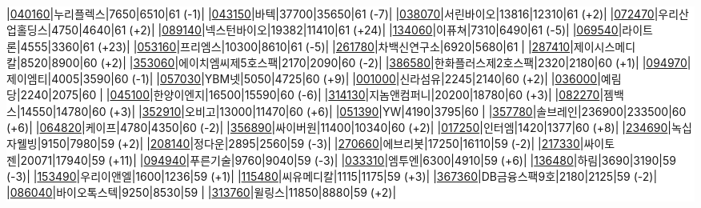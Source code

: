 |[040160](https://finance.daum.net/quotes/A040160)|누리플렉스|7650|6510|61 (-1)|
|[043150](https://finance.daum.net/quotes/A043150)|바텍|37700|35650|61 (-7)|
|[038070](https://finance.daum.net/quotes/A038070)|서린바이오|13816|12310|61 (+2)|
|[072470](https://finance.daum.net/quotes/A072470)|우리산업홀딩스|4750|4640|61 (+2)|
|[089140](https://finance.daum.net/quotes/A089140)|넥스턴바이오|19382|11410|61 (+24)|
|[134060](https://finance.daum.net/quotes/A134060)|이퓨쳐|7310|6490|61 (-5)|
|[069540](https://finance.daum.net/quotes/A069540)|라이트론|4555|3360|61 (+23)|
|[053160](https://finance.daum.net/quotes/A053160)|프리엠스|10300|8610|61 (-5)|
|[261780](https://finance.daum.net/quotes/A261780)|차백신연구소|6920|5680|61 |
|[287410](https://finance.daum.net/quotes/A287410)|제이시스메디칼|8520|8900|60 (+2)|
|[353060](https://finance.daum.net/quotes/A353060)|에이치엠씨제5호스팩|2170|2090|60 (-2)|
|[386580](https://finance.daum.net/quotes/A386580)|한화플러스제2호스팩|2320|2180|60 (+1)|
|[094970](https://finance.daum.net/quotes/A094970)|제이엠티|4005|3590|60 (-1)|
|[057030](https://finance.daum.net/quotes/A057030)|YBM넷|5050|4725|60 (+9)|
|[001000](https://finance.daum.net/quotes/A001000)|신라섬유|2245|2140|60 (+2)|
|[036000](https://finance.daum.net/quotes/A036000)|예림당|2240|2075|60 |
|[045100](https://finance.daum.net/quotes/A045100)|한양이엔지|16500|15590|60 (-6)|
|[314130](https://finance.daum.net/quotes/A314130)|지놈앤컴퍼니|20200|18780|60 (+3)|
|[082270](https://finance.daum.net/quotes/A082270)|젬백스|14550|14780|60 (+3)|
|[352910](https://finance.daum.net/quotes/A352910)|오비고|13000|11470|60 (+6)|
|[051390](https://finance.daum.net/quotes/A051390)|YW|4190|3795|60 |
|[357780](https://finance.daum.net/quotes/A357780)|솔브레인|236900|233500|60 (+6)|
|[064820](https://finance.daum.net/quotes/A064820)|케이프|4780|4350|60 (-2)|
|[356890](https://finance.daum.net/quotes/A356890)|싸이버원|11400|10340|60 (+2)|
|[017250](https://finance.daum.net/quotes/A017250)|인터엠|1420|1377|60 (+8)|
|[234690](https://finance.daum.net/quotes/A234690)|녹십자웰빙|9150|7980|59 (+2)|
|[208140](https://finance.daum.net/quotes/A208140)|정다운|2895|2560|59 (-3)|
|[270660](https://finance.daum.net/quotes/A270660)|에브리봇|17250|16110|59 (-2)|
|[217330](https://finance.daum.net/quotes/A217330)|싸이토젠|20071|17940|59 (+11)|
|[094940](https://finance.daum.net/quotes/A094940)|푸른기술|9760|9040|59 (-3)|
|[033310](https://finance.daum.net/quotes/A033310)|엠투엔|6300|4910|59 (+6)|
|[136480](https://finance.daum.net/quotes/A136480)|하림|3690|3190|59 (-3)|
|[153490](https://finance.daum.net/quotes/A153490)|우리이앤엘|1600|1236|59 (+1)|
|[115480](https://finance.daum.net/quotes/A115480)|씨유메디칼|1115|1175|59 (+3)|
|[367360](https://finance.daum.net/quotes/A367360)|DB금융스팩9호|2180|2125|59 (-2)|
|[086040](https://finance.daum.net/quotes/A086040)|바이오톡스텍|9250|8530|59 |
|[313760](https://finance.daum.net/quotes/A313760)|윌링스|11850|8880|59 (+2)|